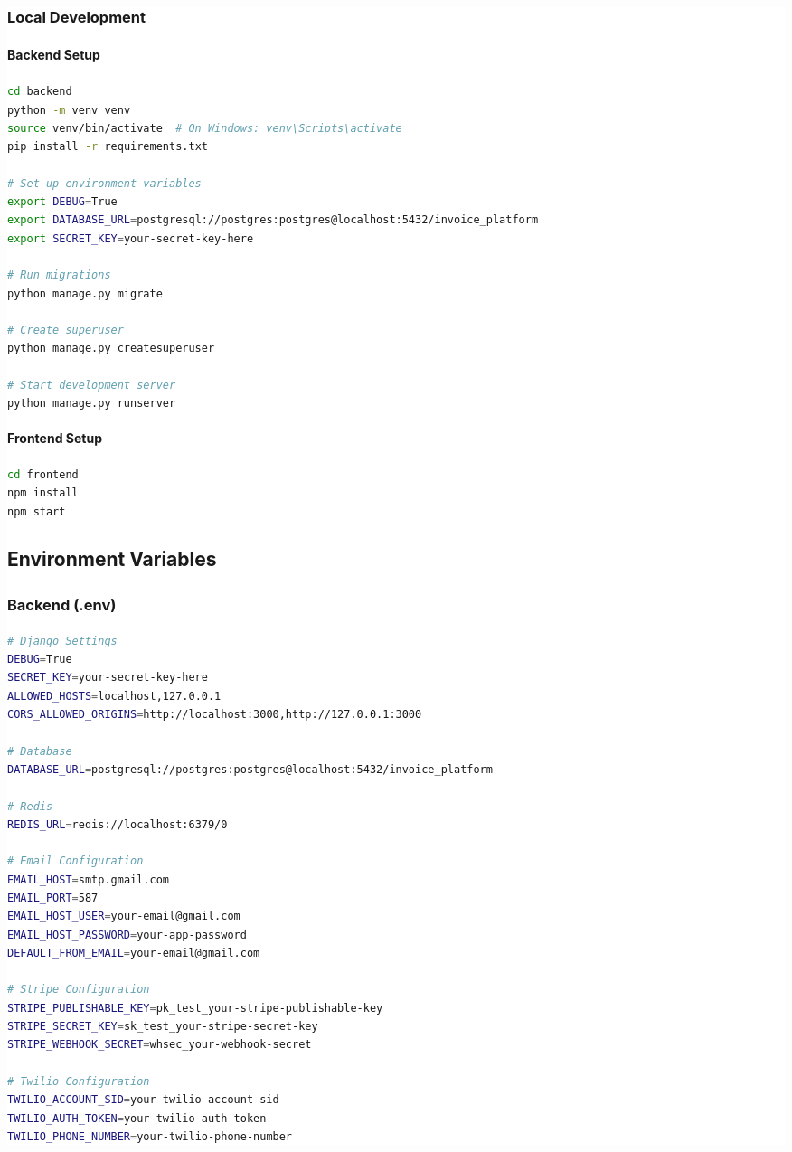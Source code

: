 ### Local Development

#### Backend Setup
```bash
cd backend
python -m venv venv
source venv/bin/activate  # On Windows: venv\Scripts\activate
pip install -r requirements.txt

# Set up environment variables
export DEBUG=True
export DATABASE_URL=postgresql://postgres:postgres@localhost:5432/invoice_platform
export SECRET_KEY=your-secret-key-here

# Run migrations
python manage.py migrate

# Create superuser
python manage.py createsuperuser

# Start development server
python manage.py runserver
```

#### Frontend Setup
```bash
cd frontend
npm install
npm start
```

## Environment Variables

### Backend (.env)
```bash
# Django Settings
DEBUG=True
SECRET_KEY=your-secret-key-here
ALLOWED_HOSTS=localhost,127.0.0.1
CORS_ALLOWED_ORIGINS=http://localhost:3000,http://127.0.0.1:3000

# Database
DATABASE_URL=postgresql://postgres:postgres@localhost:5432/invoice_platform

# Redis
REDIS_URL=redis://localhost:6379/0

# Email Configuration
EMAIL_HOST=smtp.gmail.com
EMAIL_PORT=587
EMAIL_HOST_USER=your-email@gmail.com
EMAIL_HOST_PASSWORD=your-app-password
DEFAULT_FROM_EMAIL=your-email@gmail.com

# Stripe Configuration
STRIPE_PUBLISHABLE_KEY=pk_test_your-stripe-publishable-key
STRIPE_SECRET_KEY=sk_test_your-stripe-secret-key
STRIPE_WEBHOOK_SECRET=whsec_your-webhook-secret

# Twilio Configuration
TWILIO_ACCOUNT_SID=your-twilio-account-sid
TWILIO_AUTH_TOKEN=your-twilio-auth-token
TWILIO_PHONE_NUMBER=your-twilio-phone-number
```